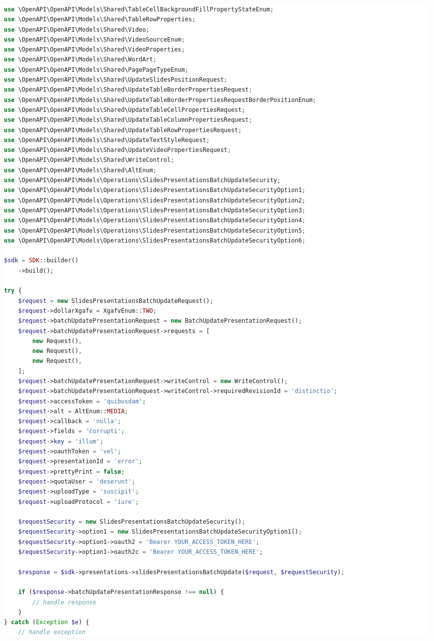 ```php
use \OpenAPI\OpenAPI\Models\Shared\TableCellBackgroundFillPropertyStateEnum;
use \OpenAPI\OpenAPI\Models\Shared\TableRowProperties;
use \OpenAPI\OpenAPI\Models\Shared\Video;
use \OpenAPI\OpenAPI\Models\Shared\VideoSourceEnum;
use \OpenAPI\OpenAPI\Models\Shared\VideoProperties;
use \OpenAPI\OpenAPI\Models\Shared\WordArt;
use \OpenAPI\OpenAPI\Models\Shared\PagePageTypeEnum;
use \OpenAPI\OpenAPI\Models\Shared\UpdateSlidesPositionRequest;
use \OpenAPI\OpenAPI\Models\Shared\UpdateTableBorderPropertiesRequest;
use \OpenAPI\OpenAPI\Models\Shared\UpdateTableBorderPropertiesRequestBorderPositionEnum;
use \OpenAPI\OpenAPI\Models\Shared\UpdateTableCellPropertiesRequest;
use \OpenAPI\OpenAPI\Models\Shared\UpdateTableColumnPropertiesRequest;
use \OpenAPI\OpenAPI\Models\Shared\UpdateTableRowPropertiesRequest;
use \OpenAPI\OpenAPI\Models\Shared\UpdateTextStyleRequest;
use \OpenAPI\OpenAPI\Models\Shared\UpdateVideoPropertiesRequest;
use \OpenAPI\OpenAPI\Models\Shared\WriteControl;
use \OpenAPI\OpenAPI\Models\Shared\AltEnum;
use \OpenAPI\OpenAPI\Models\Operations\SlidesPresentationsBatchUpdateSecurity;
use \OpenAPI\OpenAPI\Models\Operations\SlidesPresentationsBatchUpdateSecurityOption1;
use \OpenAPI\OpenAPI\Models\Operations\SlidesPresentationsBatchUpdateSecurityOption2;
use \OpenAPI\OpenAPI\Models\Operations\SlidesPresentationsBatchUpdateSecurityOption3;
use \OpenAPI\OpenAPI\Models\Operations\SlidesPresentationsBatchUpdateSecurityOption4;
use \OpenAPI\OpenAPI\Models\Operations\SlidesPresentationsBatchUpdateSecurityOption5;
use \OpenAPI\OpenAPI\Models\Operations\SlidesPresentationsBatchUpdateSecurityOption6;

$sdk = SDK::builder()
    ->build();

try {
    $request = new SlidesPresentationsBatchUpdateRequest();
    $request->dollarXgafv = XgafvEnum::TWO;
    $request->batchUpdatePresentationRequest = new BatchUpdatePresentationRequest();
    $request->batchUpdatePresentationRequest->requests = [
        new Request(),
        new Request(),
        new Request(),
    ];
    $request->batchUpdatePresentationRequest->writeControl = new WriteControl();
    $request->batchUpdatePresentationRequest->writeControl->requiredRevisionId = 'distinctio';
    $request->accessToken = 'quibusdam';
    $request->alt = AltEnum::MEDIA;
    $request->callback = 'nulla';
    $request->fields = 'corrupti';
    $request->key = 'illum';
    $request->oauthToken = 'vel';
    $request->presentationId = 'error';
    $request->prettyPrint = false;
    $request->quotaUser = 'deserunt';
    $request->uploadType = 'suscipit';
    $request->uploadProtocol = 'iure';

    $requestSecurity = new SlidesPresentationsBatchUpdateSecurity();
    $requestSecurity->option1 = new SlidesPresentationsBatchUpdateSecurityOption1();
    $requestSecurity->option1->oauth2 = 'Bearer YOUR_ACCESS_TOKEN_HERE';
    $requestSecurity->option1->oauth2c = 'Bearer YOUR_ACCESS_TOKEN_HERE';

    $response = $sdk->presentations->slidesPresentationsBatchUpdate($request, $requestSecurity);

    if ($response->batchUpdatePresentationResponse !== null) {
        // handle response
    }
} catch (Exception $e) {
    // handle exception
```